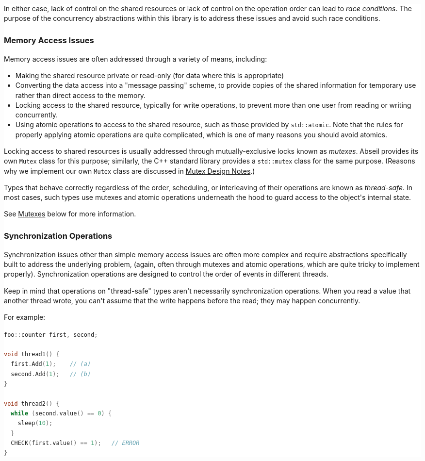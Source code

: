 In either case, lack of control on the shared resources or lack of control on
the operation order can lead to *race conditions*. The purpose of the
concurrency abstractions within this library is to address these issues and
avoid such race conditions.

### Memory Access Issues

Memory access issues are often addressed through a variety of means, including:

  * Making the shared resource private or read-only (for data where this is
    appropriate)
  * Converting the data access into a "message passing" scheme, to provide
    copies of the shared information for temporary use rather than direct
    access to the memory.
  * Locking access to the shared resource, typically for write operations, to
    prevent more than one user from reading or writing concurrently.
  * Using atomic operations to access to the shared resource, such as those
    provided by `std::atomic`. Note that the rules for properly applying atomic
    operations are quite complicated, which is one of many reasons you should
    avoid atomics.

Locking access to shared resources is usually addressed through
mutually-exclusive locks known as *mutexes*. Abseil provides its own `Mutex`
class for this purpose; similarly, the C++ standard library provides a
`std::mutex` class for the same purpose. (Reasons why we implement our own
`Mutex` class are discussed in [Mutex Design Notes](/about/design/mutex).)

Types that behave correctly regardless of the order, scheduling,
or interleaving of their operations are known as *thread-safe*. In most cases,
such types use mutexes and atomic operations underneath the hood
to guard access to the object's internal state.

See [Mutexes](#mutexes) below for more information.

### Synchronization Operations

Synchronization issues other than simple memory access issues are often more
complex and require abstractions specifically built to address the underlying
problem, (again, often through mutexes and atomic operations, which are quite
tricky to implement properly). Synchronization operations are designed to
control the order of events in different threads.

Keep in mind that operations on "thread-safe" types aren't necessarily
synchronization operations. When you read a value that another thread wrote, you
can't assume that the write happens before the read; they may happen
concurrently.

For example:

```cpp
foo::counter first, second;

void thread1() {
  first.Add(1);    // (a)
  second.Add(1);   // (b)
}

void thread2() {
  while (second.value() == 0) {
    sleep(10);
  }
  CHECK(first.value() == 1);   // ERROR
}
```
